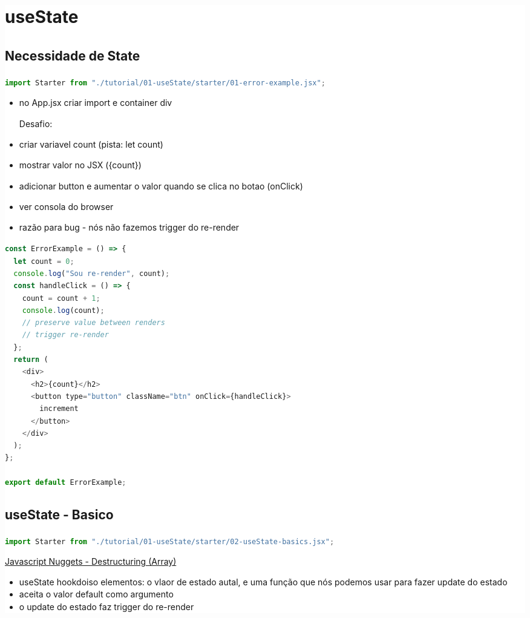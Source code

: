 # useState

## Necessidade de State

```js
import Starter from "./tutorial/01-useState/starter/01-error-example.jsx";
```

- no App.jsx criar import e container div

  Desafio:

- criar variavel count (pista: let count)
- mostrar valor no JSX ({count})
- adicionar button e aumentar o valor quando se clica no botao (onClick)
- ver consola do browser
- razão para bug - nós não fazemos trigger do re-render

```js
const ErrorExample = () => {
  let count = 0;
  console.log("Sou re-render", count);
  const handleClick = () => {
    count = count + 1;
    console.log(count);
    // preserve value between renders
    // trigger re-render
  };
  return (
    <div>
      <h2>{count}</h2>
      <button type="button" className="btn" onClick={handleClick}>
        increment
      </button>
    </div>
  );
};

export default ErrorExample;
```

## useState - Basico

```js
import Starter from "./tutorial/01-useState/starter/02-useState-basics.jsx";
```

[Javascript Nuggets - Destructuring (Array)](https://www.youtube.com/watch?v=qhECs40xMec&list=PLnHJACx3NwAfRUcuKaYhZ6T5NRIpzgNGJ&index=7&t=9s)

- useState hookdoiso elementos: o vlaor de estado autal, e uma função que nós podemos usar para fazer update do estado
- aceita o valor default como argumento
- o update do estado faz trigger do re-render
